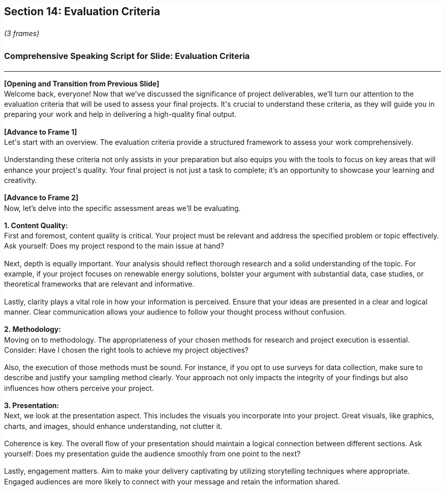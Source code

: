 
## Section 14: Evaluation Criteria
*(3 frames)*

### Comprehensive Speaking Script for Slide: Evaluation Criteria

---

**[Opening and Transition from Previous Slide]**  
Welcome back, everyone! Now that we've discussed the significance of project deliverables, we’ll turn our attention to the evaluation criteria that will be used to assess your final projects. It's crucial to understand these criteria, as they will guide you in preparing your work and help in delivering a high-quality final output.

**[Advance to Frame 1]**  
Let's start with an overview. The evaluation criteria provide a structured framework to assess your work comprehensively.

Understanding these criteria not only assists in your preparation but also equips you with the tools to focus on key areas that will enhance your project's quality. Your final project is not just a task to complete; it’s an opportunity to showcase your learning and creativity.

**[Advance to Frame 2]**  
Now, let’s delve into the specific assessment areas we’ll be evaluating.

**1. Content Quality:**  
First and foremost, content quality is critical. Your project must be relevant and address the specified problem or topic effectively. Ask yourself: Does my project respond to the main issue at hand? 

Next, depth is equally important. Your analysis should reflect thorough research and a solid understanding of the topic. For example, if your project focuses on renewable energy solutions, bolster your argument with substantial data, case studies, or theoretical frameworks that are relevant and informative. 

Lastly, clarity plays a vital role in how your information is perceived. Ensure that your ideas are presented in a clear and logical manner. Clear communication allows your audience to follow your thought process without confusion.

**2. Methodology:**  
Moving on to methodology. The appropriateness of your chosen methods for research and project execution is essential. Consider: Have I chosen the right tools to achieve my project objectives? 

Also, the execution of those methods must be sound. For instance, if you opt to use surveys for data collection, make sure to describe and justify your sampling method clearly. Your approach not only impacts the integrity of your findings but also influences how others perceive your project.

**3. Presentation:**  
Next, we look at the presentation aspect. This includes the visuals you incorporate into your project. Great visuals, like graphics, charts, and images, should enhance understanding, not clutter it.

Coherence is key. The overall flow of your presentation should maintain a logical connection between different sections. Ask yourself: Does my presentation guide the audience smoothly from one point to the next?

Lastly, engagement matters. Aim to make your delivery captivating by utilizing storytelling techniques where appropriate. Engaged audiences are more likely to connect with your message and retain the information shared.
